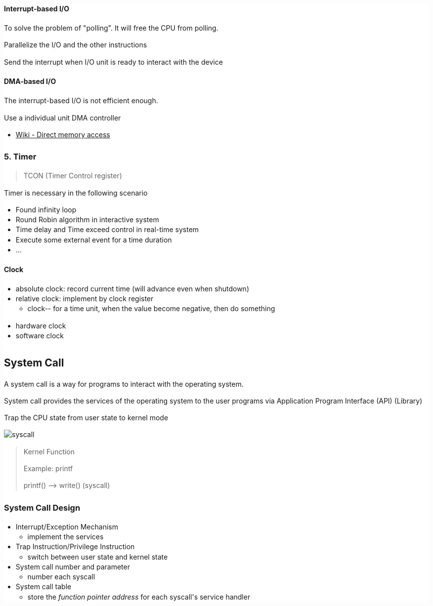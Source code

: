 #### Interrupt-based I/O

To solve the problem of "polling". It will free the CPU from polling.

Parallelize the I/O and the other instructions

Send the interrupt when I/O unit is ready to interact with the device

#### DMA-based I/O

The interrupt-based I/O is not efficient enough.

Use a individual unit DMA controller

* [Wiki - Direct memory access](https://en.wikipedia.org/wiki/Direct_memory_access)

### 5. Timer

> TCON (Timer Control register)

Timer is necessary in the following scenario

* Found infinity loop
* Round Robin algorithm in interactive system
* Time delay and Time exceed control in real-time system
* Execute some external event for a time duration
* ...

#### Clock

* absolute clock: record current time (will advance even when shutdown)
* relative clock: implement by clock register
  * clock-- for a time unit, when the value become negative, then do something

- hardware clock
- software clock

## System Call

A system call is a way for programs to interact with the operating system.

System call provides the services of the operating system to the user programs via Application Program Interface (API) (Library)

Trap the CPU state from user state to kernel mode

![syscall](https://sciencerack.com/wp-content/uploads/2018/10/s-calls-min.jpg)

> Kernel Function
>
> Example: printf
>
> printf() --> write() (syscall)

### System Call Design

* Interrupt/Exception Mechanism
  * implement the services
* Trap Instruction/Privilege Instruction
  * switch between user state and kernel state
* System call number and parameter
  * number each syscall
* System call table
  * store the *function pointer address* for each syscall's service handler
